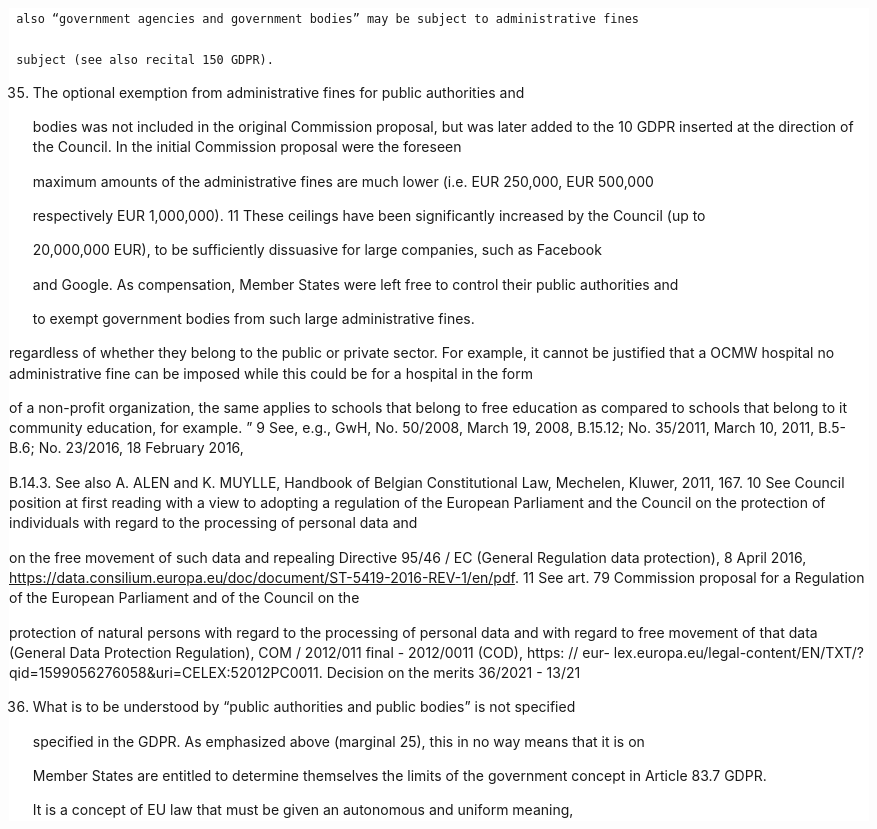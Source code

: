      also “government agencies and government bodies” may be subject to administrative fines

     subject (see also recital 150 GDPR).

35. The optional exemption from administrative fines for public authorities and

     bodies was not included in the original Commission proposal, but was later added to the
10 GDPR inserted at the direction of the Council. In the initial Commission proposal were the foreseen

     maximum amounts of the administrative fines are much lower (i.e. EUR 250,000, EUR 500,000

     respectively EUR 1,000,000). 11 These ceilings have been significantly increased by the Council (up to

     20,000,000 EUR), to be sufficiently dissuasive for large companies, such as Facebook

     and Google. As compensation, Member States were left free to control their public authorities and

     to exempt government bodies from such large administrative fines.

regardless of whether they belong to the public or private sector. For example, it cannot be justified that a
OCMW hospital no administrative fine can be imposed while this could be for a hospital in the form

of a non-profit organization, the same applies to schools that belong to free education as compared to schools that belong to it
community education, for example. ”
9 See, e.g., GwH, No. 50/2008, March 19, 2008, B.15.12; No. 35/2011, March 10, 2011, B.5-B.6; No. 23/2016, 18 February 2016,

B.14.3. See also A. ALEN and K. MUYLLE, Handbook of Belgian Constitutional Law, Mechelen, Kluwer, 2011, 167.
10 See Council position at first reading with a view to adopting a regulation of the European Parliament
and the Council on the protection of individuals with regard to the processing of personal data and

on the free movement of such data and repealing Directive 95/46 / EC (General Regulation
data protection), 8 April 2016, https://data.consilium.europa.eu/doc/document/ST-5419-2016-REV-1/en/pdf.
11 See art. 79 Commission proposal for a Regulation of the European Parliament and of the Council on the

protection of natural persons with regard to the processing of personal data and with regard to free movement
of that data (General Data Protection Regulation), COM / 2012/011 final - 2012/0011 (COD), https: // eur-
lex.europa.eu/legal-content/EN/TXT/?qid=1599056276058&uri=CELEX:52012PC0011. Decision on the merits 36/2021 - 13/21

36. What is to be understood by “public authorities and public bodies” is not specified

    specified in the GDPR. As emphasized above (marginal 25), this in no way means that it is on

    Member States are entitled to determine themselves the limits of the government concept in Article 83.7 GDPR.

    It is a concept of EU law that must be given an autonomous and uniform meaning,
